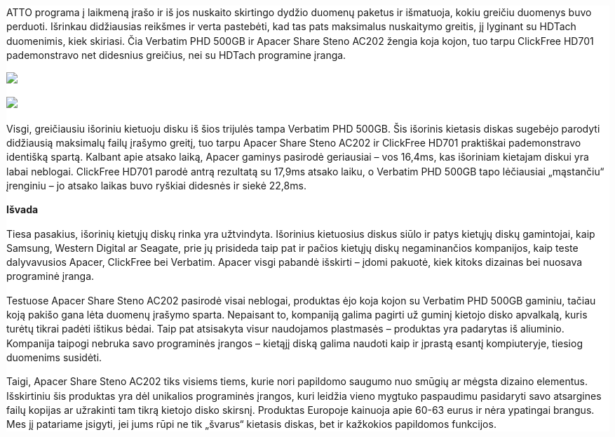 <p>ATTO programa į laikmeną įrašo ir iš jos nuskaito skirtingo dydžio duomenų paketus ir išmatuoja, kokiu greičiu duomenys buvo perduoti. Išrinkau didžiausias reikšmes ir verta pastebėti, kad tas pats maksimalus nuskaitymo greitis, jį lyginant su HDTach duomenimis, kiek skiriasi.  Čia Verbatim PHD 500GB ir Apacer Share Steno AC202 žengia koja kojon, tuo tarpu ClickFree HD701 pademonstravo net didesnius greičius, nei su HDTach programine įranga.</p>
<p><img src="http://sb.technews.lt/Apacer.Share.Steno.AC202/Mazos/HDDsTest1.jpg" /></p>
<p><img src="http://sb.technews.lt/Apacer.Share.Steno.AC202/Dideles/ATTO W.png" /></p>
<p>Visgi, greičiausiu išoriniu kietuoju disku iš šios trijulės tampa Verbatim PHD 500GB. Šis išorinis kietasis diskas sugebėjo parodyti didžiausią maksimalų failų įrašymo greitį, tuo tarpu Apacer Share Steno AC202 ir ClickFree HD701 praktiškai pademonstravo identišką spartą. Kalbant apie atsako laiką, Apacer gaminys pasirodė geriausiai – vos 16,4ms, kas išoriniam kietajam diskui yra labai neblogai. ClickFree HD701 parodė antrą rezultatą su 17,9ms atsako laiku, o Verbatim PHD 500GB tapo lėčiausiai „mąstančiu“ įrenginiu – jo atsako laikas buvo ryškiai didesnės ir siekė 22,8ms.</p>
<p><b>Išvada</b></p>
<p>Tiesa pasakius, išorinių kietųjų diskų rinka yra užtvindyta. Išorinius kietuosius diskus siūlo ir patys kietųjų diskų gamintojai, kaip Samsung, Western Digital ar Seagate, prie jų prisideda taip pat ir pačios kietųjų diskų negaminančios kompanijos, kaip teste dalyvavusios Apacer, ClickFree bei Verbatim. Apacer visgi pabandė išskirti – įdomi pakuotė, kiek kitoks dizainas bei nuosava programinė įranga.</p>
<p>Testuose Apacer Share Steno AC202 pasirodė visai neblogai, produktas ėjo koja kojon su Verbatim PHD 500GB gaminiu, tačiau koją pakišo gana lėta duomenų įrašymo sparta. Nepaisant to, kompaniją galima pagirti už guminį kietojo disko apvalkalą, kuris turėtų tikrai padėti ištikus bėdai. Taip pat atsisakyta visur naudojamos plastmasės – produktas yra padarytas iš aliuminio. Kompanija taipogi nebruka savo programinės įrangos – kietąjį diską galima naudoti kaip ir įprastą esantį kompiuteryje, tiesiog duomenims susidėti.</p>
<p>Taigi, Apacer Share Steno AC202 tiks visiems tiems, kurie nori papildomo saugumo nuo smūgių ar mėgsta dizaino elementus. Išskirtiniu šis produktas yra dėl unikalios programinės įrangos, kuri leidžia vieno mygtuko paspaudimu pasidaryti savo atsargines failų kopijas ar užrakinti tam tikrą kietojo disko skirsnį. Produktas Europoje kainuoja apie 60-63 eurus ir nėra ypatingai brangus. Mes jį patariame įsigyti, jei jums rūpi ne tik „švarus“ kietasis diskas, bet ir kažkokios papildomos funkcijos.</p>
